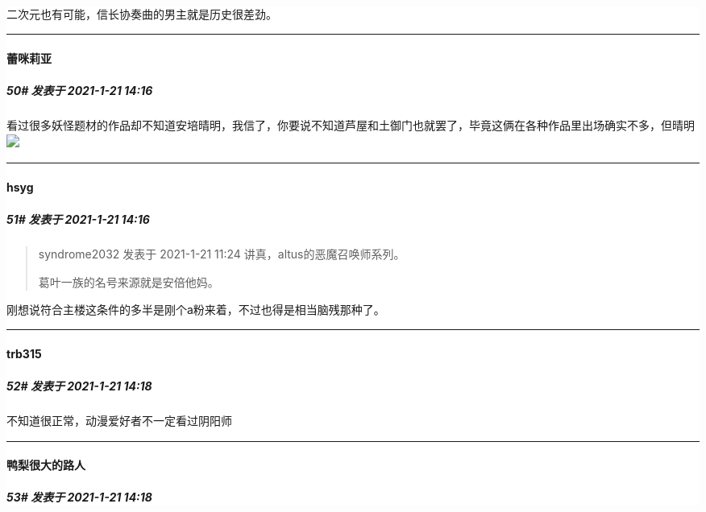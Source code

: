 


二次元也有可能，信长协奏曲的男主就是历史很差劲。







*****

####  蕾咪莉亚  
##### 50#       发表于 2021-1-21 14:16




看过很多妖怪题材的作品却不知道安培晴明，我信了，你要说不知道芦屋和土御门也就罢了，毕竟这俩在各种作品里出场确实不多，但晴明 <img src="https://static.saraba1st.com/image/smiley/face2017/053.png" referrerpolicy="no-referrer">







*****

####  hsyg  
##### 51#       发表于 2021-1-21 14:16



<blockquote>syndrome2032 发表于 2021-1-21 11:24
讲真，altus的恶魔召唤师系列。


葛叶一族的名号来源就是安倍他妈。</blockquote>
刚想说符合主楼这条件的多半是刚个a粉来着，不过也得是相当脑残那种了。







*****

####  trb315  
##### 52#       发表于 2021-1-21 14:18




不知道很正常，动漫爱好者不一定看过阴阳师







*****

####  鸭梨很大的路人  
##### 53#       发表于 2021-1-21 14:18

